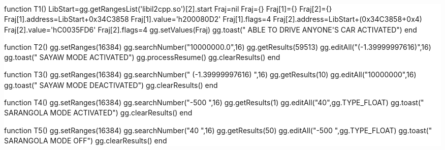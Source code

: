 function T1()
LibStart=gg.getRangesList('libil2cpp.so')[2].start
Fraj=nil
Fraj={}
Fraj[1]={}
Fraj[2]={}
Fraj[1].address=LibStart+0x34C3858 
Fraj[1].value='h200080D2'
Fraj[1].flags=4
Fraj[2].address=LibStart+(0x34C3858+0x4) 
Fraj[2].value='hC0035FD6'
Fraj[2].flags=4
gg.setValues(Fraj)
gg.toast(" ABLE TO DRIVE ANYONE'S CAR ACTIVATED")
end

function T2()
gg.setRanges(16384)
gg.searchNumber("10000000.0",16)
gg.getResults(59513)
gg.editAll("(-1.39999997616)",16)
gg.toast(" SAYAW MODE ACTIVATED")
gg.processResume()
gg.clearResults()
end

function T3()
gg.setRanges(16384)
gg.searchNumber(" (-1.39999997616) ",16)
gg.getResults(10)
gg.editAll("10000000",16)
gg.toast(" SAYAW MODE DEACTIVATED")
gg.clearResults()
end

function T4()
gg.setRanges(16384)
gg.searchNumber("-500 ",16)
gg.getResults(1)
gg.editAll("40",gg.TYPE_FLOAT)
gg.toast(" SARANGOLA MODE ACTIVATED") 
gg.clearResults() 
end

function T5() 
gg.setRanges(16384)
gg.searchNumber("40 ",16)
gg.getResults(50)
gg.editAll("-500 ",gg.TYPE_FLOAT)
gg.toast(" SARANGOLA MODE OFF")
gg.clearResults() 
end
